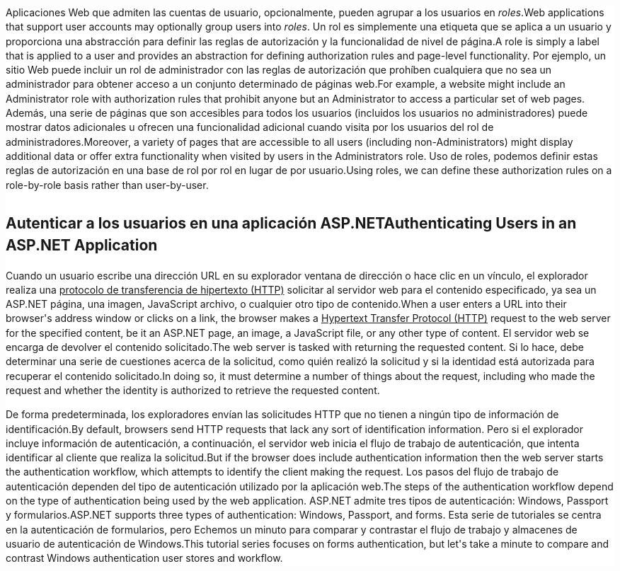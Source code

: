 <span data-ttu-id="a7127-151">Aplicaciones Web que admiten las cuentas de usuario, opcionalmente, pueden agrupar a los usuarios en *roles*.</span><span class="sxs-lookup"><span data-stu-id="a7127-151">Web applications that support user accounts may optionally group users into *roles*.</span></span> <span data-ttu-id="a7127-152">Un rol es simplemente una etiqueta que se aplica a un usuario y proporciona una abstracción para definir las reglas de autorización y la funcionalidad de nivel de página.</span><span class="sxs-lookup"><span data-stu-id="a7127-152">A role is simply a label that is applied to a user and provides an abstraction for defining authorization rules and page-level functionality.</span></span> <span data-ttu-id="a7127-153">Por ejemplo, un sitio Web puede incluir un rol de administrador con las reglas de autorización que prohíben cualquiera que no sea un administrador para obtener acceso a un conjunto determinado de páginas web.</span><span class="sxs-lookup"><span data-stu-id="a7127-153">For example, a website might include an Administrator role with authorization rules that prohibit anyone but an Administrator to access a particular set of web pages.</span></span> <span data-ttu-id="a7127-154">Además, una serie de páginas que son accesibles para todos los usuarios (incluidos los usuarios no administradores) puede mostrar datos adicionales u ofrecen una funcionalidad adicional cuando visita por los usuarios del rol de administradores.</span><span class="sxs-lookup"><span data-stu-id="a7127-154">Moreover, a variety of pages that are accessible to all users (including non-Administrators) might display additional data or offer extra functionality when visited by users in the Administrators role.</span></span> <span data-ttu-id="a7127-155">Uso de roles, podemos definir estas reglas de autorización en una base de rol por rol en lugar de por usuario.</span><span class="sxs-lookup"><span data-stu-id="a7127-155">Using roles, we can define these authorization rules on a role-by-role basis rather than user-by-user.</span></span>

## <a name="authenticating-users-in-an-aspnet-application"></a><span data-ttu-id="a7127-156">Autenticar a los usuarios en una aplicación ASP.NET</span><span class="sxs-lookup"><span data-stu-id="a7127-156">Authenticating Users in an ASP.NET Application</span></span>

<span data-ttu-id="a7127-157">Cuando un usuario escribe una dirección URL en su explorador ventana de dirección o hace clic en un vínculo, el explorador realiza una [protocolo de transferencia de hipertexto (HTTP)](http://en.wikipedia.org/wiki/HTTP) solicitar al servidor web para el contenido especificado, ya sea un ASP.NET página, una imagen, JavaScript archivo, o cualquier otro tipo de contenido.</span><span class="sxs-lookup"><span data-stu-id="a7127-157">When a user enters a URL into their browser's address window or clicks on a link, the browser makes a [Hypertext Transfer Protocol (HTTP)](http://en.wikipedia.org/wiki/HTTP) request to the web server for the specified content, be it an ASP.NET page, an image, a JavaScript file, or any other type of content.</span></span> <span data-ttu-id="a7127-158">El servidor web se encarga de devolver el contenido solicitado.</span><span class="sxs-lookup"><span data-stu-id="a7127-158">The web server is tasked with returning the requested content.</span></span> <span data-ttu-id="a7127-159">Si lo hace, debe determinar una serie de cuestiones acerca de la solicitud, como quién realizó la solicitud y si la identidad está autorizada para recuperar el contenido solicitado.</span><span class="sxs-lookup"><span data-stu-id="a7127-159">In doing so, it must determine a number of things about the request, including who made the request and whether the identity is authorized to retrieve the requested content.</span></span>

<span data-ttu-id="a7127-160">De forma predeterminada, los exploradores envían las solicitudes HTTP que no tienen a ningún tipo de información de identificación.</span><span class="sxs-lookup"><span data-stu-id="a7127-160">By default, browsers send HTTP requests that lack any sort of identification information.</span></span> <span data-ttu-id="a7127-161">Pero si el explorador incluye información de autenticación, a continuación, el servidor web inicia el flujo de trabajo de autenticación, que intenta identificar al cliente que realiza la solicitud.</span><span class="sxs-lookup"><span data-stu-id="a7127-161">But if the browser does include authentication information then the web server starts the authentication workflow, which attempts to identify the client making the request.</span></span> <span data-ttu-id="a7127-162">Los pasos del flujo de trabajo de autenticación dependen del tipo de autenticación utilizado por la aplicación web.</span><span class="sxs-lookup"><span data-stu-id="a7127-162">The steps of the authentication workflow depend on the type of authentication being used by the web application.</span></span> <span data-ttu-id="a7127-163">ASP.NET admite tres tipos de autenticación: Windows, Passport y formularios.</span><span class="sxs-lookup"><span data-stu-id="a7127-163">ASP.NET supports three types of authentication: Windows, Passport, and forms.</span></span> <span data-ttu-id="a7127-164">Esta serie de tutoriales se centra en la autenticación de formularios, pero Echemos un minuto para comparar y contrastar el flujo de trabajo y almacenes de usuario de autenticación de Windows.</span><span class="sxs-lookup"><span data-stu-id="a7127-164">This tutorial series focuses on forms authentication, but let's take a minute to compare and contrast Windows authentication user stores and workflow.</span></span>
